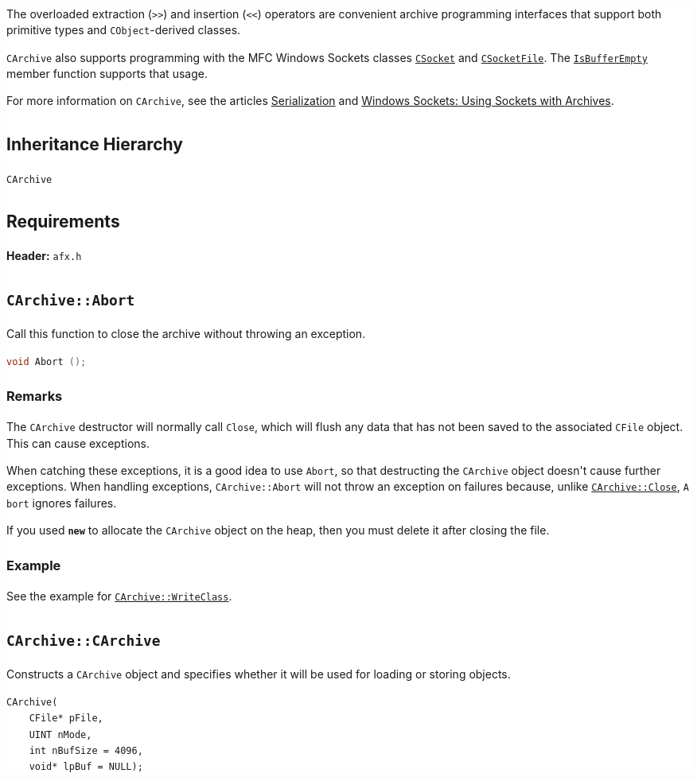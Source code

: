 The overloaded extraction (`>>`) and insertion (`<<`) operators are convenient archive programming interfaces that support both primitive types and `CObject`-derived classes.

`CArchive` also supports programming with the MFC Windows Sockets classes [`CSocket`](../../mfc/reference/csocket-class.md) and [`CSocketFile`](../../mfc/reference/csocketfile-class.md). The [`IsBufferEmpty`](#isbufferempty) member function supports that usage.

For more information on `CArchive`, see the articles [Serialization](../../mfc/serialization-in-mfc.md) and [Windows Sockets: Using Sockets with Archives](../../mfc/windows-sockets-using-sockets-with-archives.md).

## Inheritance Hierarchy

`CArchive`

## Requirements

**Header:** `afx.h`

## <a name="abort"></a> `CArchive::Abort`

Call this function to close the archive without throwing an exception.

```cpp
void Abort ();
```

### Remarks

The `CArchive` destructor will normally call `Close`, which will flush any data that has not been saved to the associated `CFile` object. This can cause exceptions.

When catching these exceptions, it is a good idea to use `Abort`, so that destructing the `CArchive` object doesn't cause further exceptions. When handling exceptions, `CArchive::Abort` will not throw an exception on failures because, unlike [`CArchive::Close`](#close), `Abort` ignores failures.

If you used **`new`** to allocate the `CArchive` object on the heap, then you must delete it after closing the file.

### Example

  See the example for [`CArchive::WriteClass`](#writeclass).

## <a name="carchive"></a> `CArchive::CArchive`

Constructs a `CArchive` object and specifies whether it will be used for loading or storing objects.

```
CArchive(
    CFile* pFile,
    UINT nMode,
    int nBufSize = 4096,
    void* lpBuf = NULL);
```
